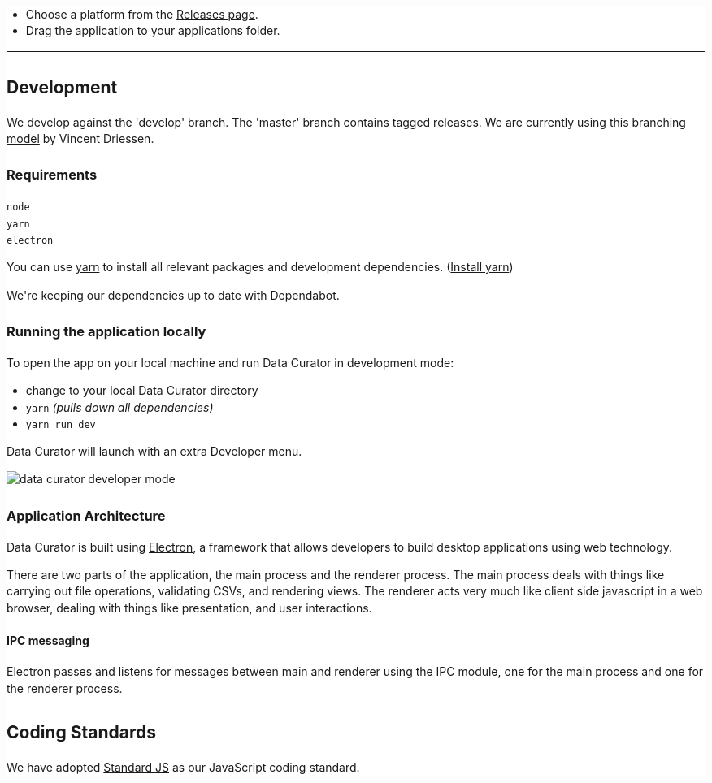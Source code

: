 - Choose a platform from the [Releases page](https://github.com/ODIQueensland/data-curator/releases/latest).
- Drag the application to your applications folder.

--------------------------------------------------------------------------------

## Development

We develop against the 'develop' branch. The 'master' branch contains tagged releases. We are currently using this [branching model](http://nvie.com/posts/a-successful-git-branching-model/) by Vincent Driessen.

### Requirements

`node`<br>
`yarn`<br>
`electron`

You can use [yarn](https://yarnpkg.com/en/) to install all relevant packages and development dependencies. ([Install yarn](https://yarnpkg.com/en/docs/install))

We're keeping our dependencies up to date with [Dependabot](https://dependabot.com).

### Running the application locally

To open the app on your local machine and run Data Curator in development mode:

- change to your local Data Curator directory
- `yarn` _(pulls down all dependencies)_
- `yarn run dev`

Data Curator will launch with an extra Developer menu.

![data curator developer mode](static/img/data-curator-developer-menu.png)

### Application Architecture

Data Curator is built using [Electron](https://electron.atom.io), a framework that allows developers to build desktop applications using web technology.

There are two parts of the application, the main process and the renderer process. The main process deals with things like carrying out file operations, validating CSVs, and rendering views. The renderer acts very much like client side javascript in a web browser, dealing with things like presentation, and user interactions.

#### IPC messaging

Electron passes and listens for messages between main and renderer using the IPC module, one for the [main process](https://github.com/electron/electron/blob/master/docs/api/ipc-main.md) and one for the [renderer process](https://github.com/electron/electron/blob/master/docs/api/ipc-renderer.md).

## Coding Standards

We have adopted [Standard JS](https://standardjs.com) as our JavaScript coding standard.

